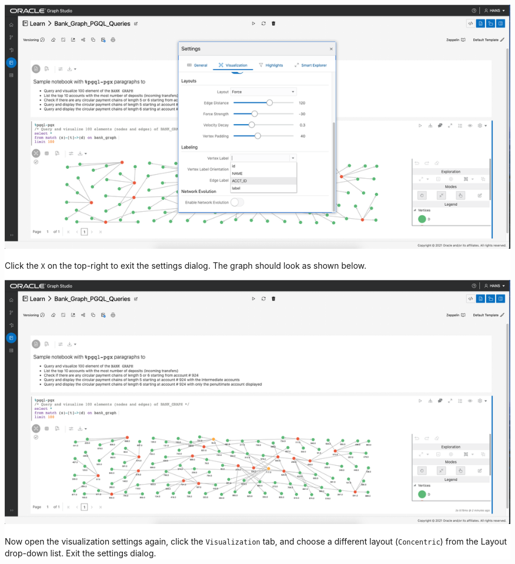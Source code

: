    ![](images/32-viz-add-vertex-label.png " ")  

   Click the `X` on the top-right to exit the settings dialog. The graph should look as shown below.  

   ![](images/33-viz-labels-shown.png " ")   

   Now open the visualization settings again, click the `Visualization` tab, and choose a different layout (`Concentric`) from the Layout drop-down list. Exit the settings dialog. 
